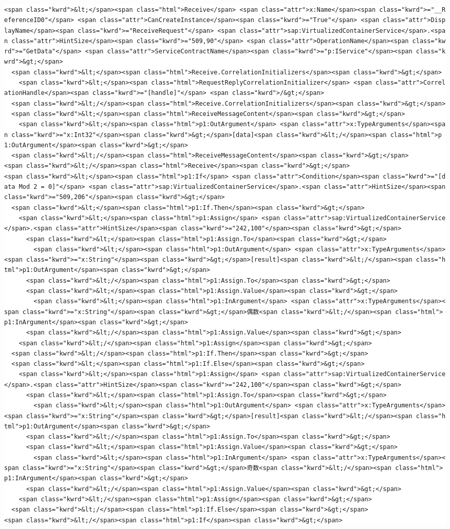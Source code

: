     <span class="kwrd">&lt;</span><span class="html">Receive</span> <span class="attr">x:Name</span><span class="kwrd">="__ReferenceID0"</span> <span class="attr">CanCreateInstance</span><span class="kwrd">="True"</span> <span class="attr">DisplayName</span><span class="kwrd">="ReceiveRequest"</span> <span class="attr">sap:VirtualizedContainerService</span>.<span class="attr">HintSize</span><span class="kwrd">="509,90"</span> <span class="attr">OperationName</span><span class="kwrd">="GetData"</span> <span class="attr">ServiceContractName</span><span class="kwrd">="p:IService"</span><span class="kwrd">&gt;</span>
      <span class="kwrd">&lt;</span><span class="html">Receive.CorrelationInitializers</span><span class="kwrd">&gt;</span>
        <span class="kwrd">&lt;</span><span class="html">RequestReplyCorrelationInitializer</span> <span class="attr">CorrelationHandle</span><span class="kwrd">="[handle]"</span> <span class="kwrd">/&gt;</span>
      <span class="kwrd">&lt;/</span><span class="html">Receive.CorrelationInitializers</span><span class="kwrd">&gt;</span>
      <span class="kwrd">&lt;</span><span class="html">ReceiveMessageContent</span><span class="kwrd">&gt;</span>
        <span class="kwrd">&lt;</span><span class="html">p1:OutArgument</span> <span class="attr">x:TypeArguments</span><span class="kwrd">="x:Int32"</span><span class="kwrd">&gt;</span>[data]<span class="kwrd">&lt;/</span><span class="html">p1:OutArgument</span><span class="kwrd">&gt;</span>
      <span class="kwrd">&lt;/</span><span class="html">ReceiveMessageContent</span><span class="kwrd">&gt;</span>
    <span class="kwrd">&lt;/</span><span class="html">Receive</span><span class="kwrd">&gt;</span>
    <span class="kwrd">&lt;</span><span class="html">p1:If</span> <span class="attr">Condition</span><span class="kwrd">="[data Mod 2 = 0]"</span> <span class="attr">sap:VirtualizedContainerService</span>.<span class="attr">HintSize</span><span class="kwrd">="509,206"</span><span class="kwrd">&gt;</span>
      <span class="kwrd">&lt;</span><span class="html">p1:If.Then</span><span class="kwrd">&gt;</span>
        <span class="kwrd">&lt;</span><span class="html">p1:Assign</span> <span class="attr">sap:VirtualizedContainerService</span>.<span class="attr">HintSize</span><span class="kwrd">="242,100"</span><span class="kwrd">&gt;</span>
          <span class="kwrd">&lt;</span><span class="html">p1:Assign.To</span><span class="kwrd">&gt;</span>
            <span class="kwrd">&lt;</span><span class="html">p1:OutArgument</span> <span class="attr">x:TypeArguments</span><span class="kwrd">="x:String"</span><span class="kwrd">&gt;</span>[result]<span class="kwrd">&lt;/</span><span class="html">p1:OutArgument</span><span class="kwrd">&gt;</span>
          <span class="kwrd">&lt;/</span><span class="html">p1:Assign.To</span><span class="kwrd">&gt;</span>
          <span class="kwrd">&lt;</span><span class="html">p1:Assign.Value</span><span class="kwrd">&gt;</span>
            <span class="kwrd">&lt;</span><span class="html">p1:InArgument</span> <span class="attr">x:TypeArguments</span><span class="kwrd">="x:String"</span><span class="kwrd">&gt;</span>偶数<span class="kwrd">&lt;/</span><span class="html">p1:InArgument</span><span class="kwrd">&gt;</span>
          <span class="kwrd">&lt;/</span><span class="html">p1:Assign.Value</span><span class="kwrd">&gt;</span>
        <span class="kwrd">&lt;/</span><span class="html">p1:Assign</span><span class="kwrd">&gt;</span>
      <span class="kwrd">&lt;/</span><span class="html">p1:If.Then</span><span class="kwrd">&gt;</span>
      <span class="kwrd">&lt;</span><span class="html">p1:If.Else</span><span class="kwrd">&gt;</span>
        <span class="kwrd">&lt;</span><span class="html">p1:Assign</span> <span class="attr">sap:VirtualizedContainerService</span>.<span class="attr">HintSize</span><span class="kwrd">="242,100"</span><span class="kwrd">&gt;</span>
          <span class="kwrd">&lt;</span><span class="html">p1:Assign.To</span><span class="kwrd">&gt;</span>
            <span class="kwrd">&lt;</span><span class="html">p1:OutArgument</span> <span class="attr">x:TypeArguments</span><span class="kwrd">="x:String"</span><span class="kwrd">&gt;</span>[result]<span class="kwrd">&lt;/</span><span class="html">p1:OutArgument</span><span class="kwrd">&gt;</span>
          <span class="kwrd">&lt;/</span><span class="html">p1:Assign.To</span><span class="kwrd">&gt;</span>
          <span class="kwrd">&lt;</span><span class="html">p1:Assign.Value</span><span class="kwrd">&gt;</span>
            <span class="kwrd">&lt;</span><span class="html">p1:InArgument</span> <span class="attr">x:TypeArguments</span><span class="kwrd">="x:String"</span><span class="kwrd">&gt;</span>奇数<span class="kwrd">&lt;/</span><span class="html">p1:InArgument</span><span class="kwrd">&gt;</span>
          <span class="kwrd">&lt;/</span><span class="html">p1:Assign.Value</span><span class="kwrd">&gt;</span>
        <span class="kwrd">&lt;/</span><span class="html">p1:Assign</span><span class="kwrd">&gt;</span>
      <span class="kwrd">&lt;/</span><span class="html">p1:If.Else</span><span class="kwrd">&gt;</span>
    <span class="kwrd">&lt;/</span><span class="html">p1:If</span><span class="kwrd">&gt;</span>